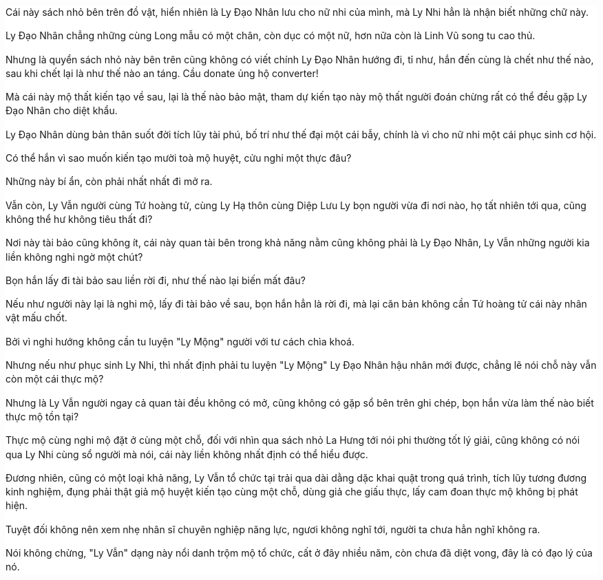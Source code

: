 Cái này sách nhỏ bên trên đồ vật, hiển nhiên là Ly Đạo Nhân lưu cho nữ nhi của mình, mà Ly Nhi hẳn là nhận biết những chữ này.

Ly Đạo Nhân chẳng những cùng Long mẫu có một chân, còn dục có một nữ, hơn nữa còn là Linh Vũ song tu cao thủ.

Nhưng là quyển sách nhỏ này bên trên cũng không có viết chính Ly Đạo Nhân hướng đi, tỉ như, hắn đến cùng là chết như thế nào, sau khi chết lại là như thế nào an táng. Cầu donate ủng hộ converter!

Mà cái này mộ thất kiến tạo về sau, lại là thế nào bảo mật, tham dự kiến tạo này mộ thất người đoán chừng rất có thể đều gặp Ly Đạo Nhân cho diệt khẩu.

Ly Đạo Nhân dùng bản thân suốt đời tích lũy tài phú, bố trí như thế đại một cái bẫy, chính là vì cho nữ nhi một cái phục sinh cơ hội.

Có thể hắn vì sao muốn kiến tạo mười toà mộ huyệt, cửu nghi một thực đâu?

Những này bí ẩn, còn phải nhất nhất đi mở ra.

Vẫn còn, Ly Vẫn người cùng Tứ hoàng tử, cùng Ly Hạ thôn cùng Diệp Lưu Ly bọn người vừa đi nơi nào, họ tất nhiên tới qua, cũng không thể hư không tiêu thất đi?

Nơi này tài bảo cũng không ít, cái này quan tài bên trong khả năng nằm cũng không phải là Ly Đạo Nhân, Ly Vẫn những người kia liền không nghi ngờ một chút?

Bọn hắn lấy đi tài bảo sau liền rời đi, như thế nào lại biến mất đâu?

Nếu như người này lại là nghi mộ, lấy đi tài bảo về sau, bọn hắn hẳn là rời đi, mà lại căn bản không cần Tứ hoàng tử cái này nhân vật mấu chốt.

Bởi vì nghi hướng không cần tu luyện "Ly Mộng" người với tư cách chìa khoá.

Nhưng nếu như phục sinh Ly Nhi, thì nhất định phải tu luyện "Ly Mộng" Ly Đạo Nhân hậu nhân mới được, chẳng lẽ nói chỗ này vẫn còn một cái thực mộ?

Nhưng là Ly Vẫn người ngay cả quan tài đều không có mở, cũng không có gặp sổ bên trên ghi chép, bọn hắn vừa làm thế nào biết thực mộ tồn tại?

Thực mộ cùng nghi mộ đặt ở cùng một chỗ, đối với nhìn qua sách nhỏ La Hưng tới nói phi thường tốt lý giải, cũng không có nói qua Ly Nhi cùng sổ người mà nói, cái này liền không nhất định có thể hiểu được.

Đương nhiên, cũng có một loại khả năng, Ly Vẫn tổ chức tại trải qua dài dằng dặc khai quật trong quá trình, tích lũy tương đương kinh nghiệm, đụng phải thật giả mộ huyệt kiến tạo cùng một chỗ, dùng giả che giấu thực, lấy cam đoan thực mộ không bị phát hiện.

Tuyệt đối không nên xem nhẹ nhân sĩ chuyên nghiệp năng lực, ngươi không nghĩ tới, người ta chưa hẳn nghĩ không ra.

Nói không chừng, "Ly Vẫn" dạng này nổi danh trộm mộ tổ chức, cất ở đây nhiều năm, còn chưa đã diệt vong, đây là có đạo lý của nó.




